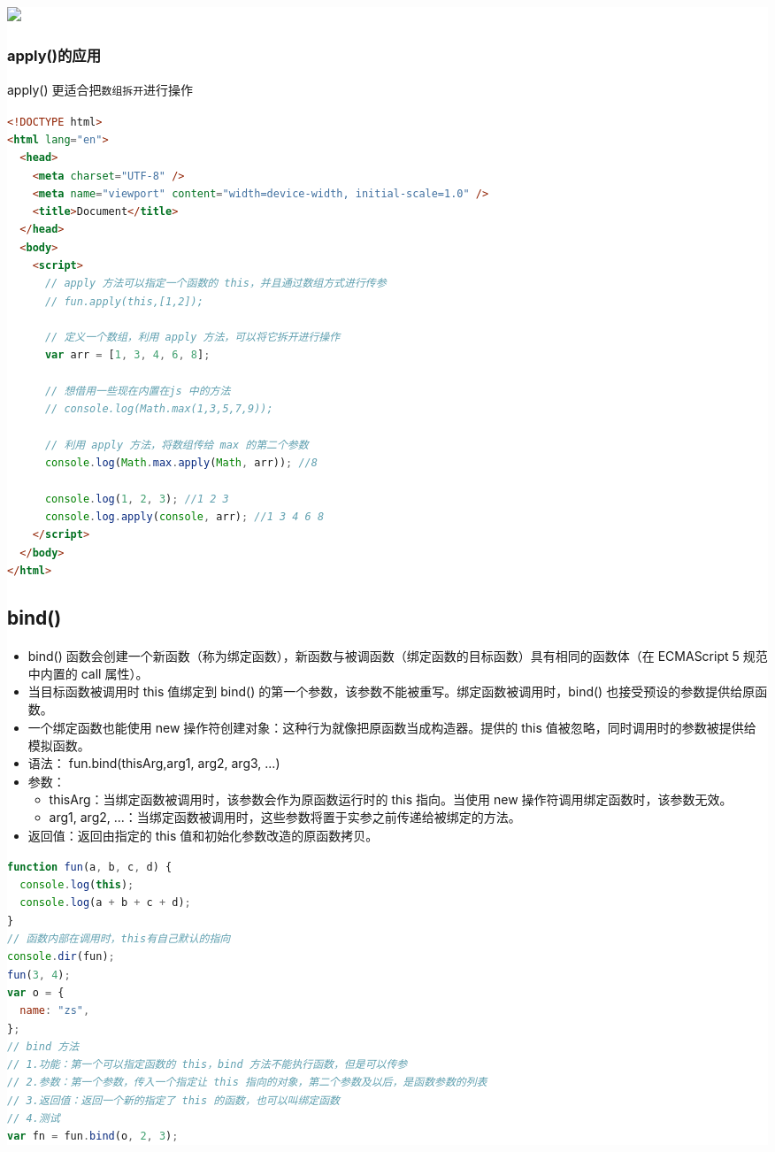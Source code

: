 <img src="/images/Javascript/object/11.jpg" style="width: 50%; display:inline-block; margin: 0 ;">

### apply()的应用

apply() 更适合把`数组拆开`进行操作

```html
<!DOCTYPE html>
<html lang="en">
  <head>
    <meta charset="UTF-8" />
    <meta name="viewport" content="width=device-width, initial-scale=1.0" />
    <title>Document</title>
  </head>
  <body>
    <script>
      // apply 方法可以指定一个函数的 this，并且通过数组方式进行传参
      // fun.apply(this,[1,2]);

      // 定义一个数组，利用 apply 方法，可以将它拆开进行操作
      var arr = [1, 3, 4, 6, 8];

      // 想借用一些现在内置在js 中的方法
      // console.log(Math.max(1,3,5,7,9));

      // 利用 apply 方法，将数组传给 max 的第二个参数
      console.log(Math.max.apply(Math, arr)); //8

      console.log(1, 2, 3); //1 2 3
      console.log.apply(console, arr); //1 3 4 6 8
    </script>
  </body>
</html>
```

## bind()

- bind() 函数会创建一个新函数（称为绑定函数），新函数与被调函数（绑定函数的目标函数）具有相同的函数体（在 ECMAScript 5 规范中内置的 call 属性）。
- 当目标函数被调用时 this 值绑定到 bind() 的第一个参数，该参数不能被重写。绑定函数被调用时，bind() 也接受预设的参数提供给原函数。
- 一个绑定函数也能使用 new 操作符创建对象：这种行为就像把原函数当成构造器。提供的 this 值被忽略，同时调用时的参数被提供给模拟函数。
- 语法：
  fun.bind(thisArg,arg1, arg2, arg3, ...)
- 参数：
  - thisArg：当绑定函数被调用时，该参数会作为原函数运行时的 this 指向。当使用 new 操作符调用绑定函数时，该参数无效。
  - arg1, arg2, ...：当绑定函数被调用时，这些参数将置于实参之前传递给被绑定的方法。
- 返回值：返回由指定的 this 值和初始化参数改造的原函数拷贝。

```js
function fun(a, b, c, d) {
  console.log(this);
  console.log(a + b + c + d);
}
// 函数内部在调用时，this有自己默认的指向
console.dir(fun);
fun(3, 4);
var o = {
  name: "zs",
};
// bind 方法
// 1.功能：第一个可以指定函数的 this，bind 方法不能执行函数，但是可以传参
// 2.参数：第一个参数，传入一个指定让 this 指向的对象，第二个参数及以后，是函数参数的列表
// 3.返回值：返回一个新的指定了 this 的函数，也可以叫绑定函数
// 4.测试
var fn = fun.bind(o, 2, 3);
```